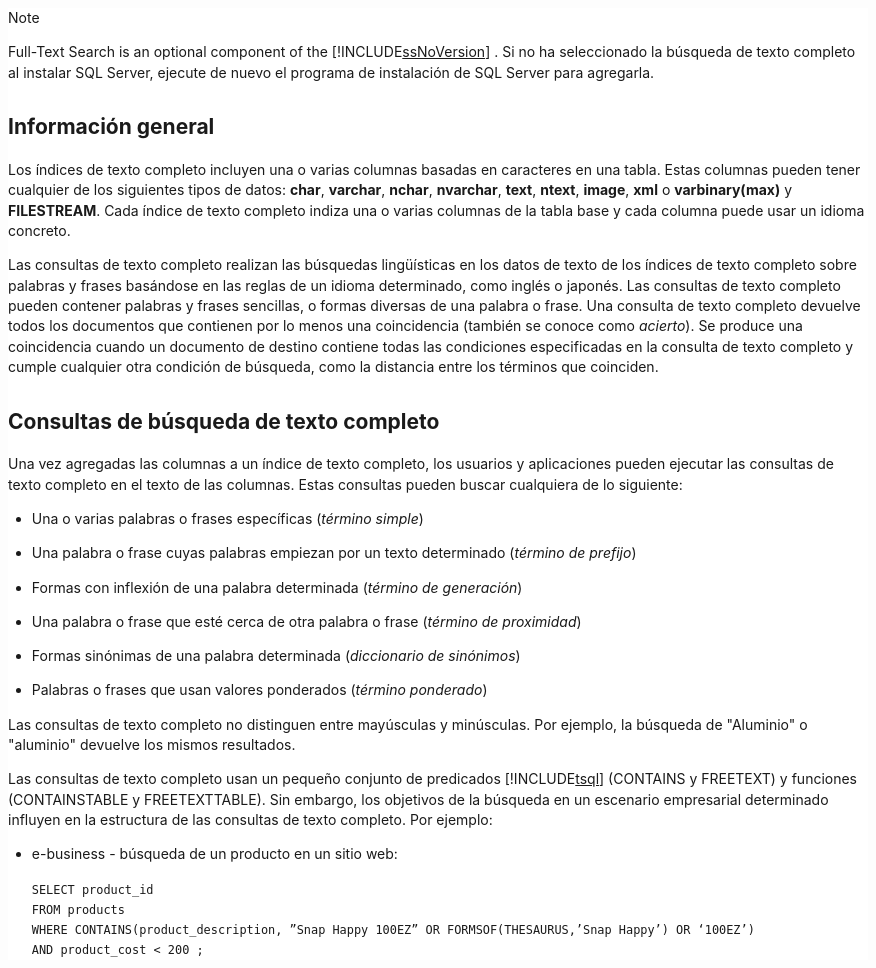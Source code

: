 > [!NOTE]
> Full-Text Search is an optional component of the [!INCLUDE[ssNoVersion](../../includes/ssnoversion-md.md)] . Si no ha seleccionado la búsqueda de texto completo al instalar SQL Server, ejecute de nuevo el programa de instalación de SQL Server para agregarla.

## <a name="overview"></a>Información general
Los índices de texto completo incluyen una o varias columnas basadas en caracteres en una tabla. Estas columnas pueden tener cualquier de los siguientes tipos de datos: **char**, **varchar**, **nchar**, **nvarchar**, **text**, **ntext**, **image**, **xml** o **varbinary(max)** y **FILESTREAM**. Cada índice de texto completo indiza una o varias columnas de la tabla base y cada columna puede usar un idioma concreto.  
  
 Las consultas de texto completo realizan las búsquedas lingüísticas en los datos de texto de los índices de texto completo sobre palabras y frases basándose en las reglas de un idioma determinado, como inglés o japonés. Las consultas de texto completo pueden contener palabras y frases sencillas, o formas diversas de una palabra o frase. Una consulta de texto completo devuelve todos los documentos que contienen por lo menos una coincidencia (también se conoce como *acierto*). Se produce una coincidencia cuando un documento de destino contiene todas las condiciones especificadas en la consulta de texto completo y cumple cualquier otra condición de búsqueda, como la distancia entre los términos que coinciden.    
  
##  <a name="queries"></a> Consultas de búsqueda de texto completo  
 Una vez agregadas las columnas a un índice de texto completo, los usuarios y aplicaciones pueden ejecutar las consultas de texto completo en el texto de las columnas. Estas consultas pueden buscar cualquiera de lo siguiente:  
  
-   Una o varias palabras o frases específicas (*término simple*)  
  
-   Una palabra o frase cuyas palabras empiezan por un texto determinado (*término de prefijo*)  
  
-   Formas con inflexión de una palabra determinada (*término de generación*)  
  
-   Una palabra o frase que esté cerca de otra palabra o frase (*término de proximidad*)  
  
-   Formas sinónimas de una palabra determinada (*diccionario de sinónimos*)  
  
-   Palabras o frases que usan valores ponderados (*término ponderado*)  
  
 Las consultas de texto completo no distinguen entre mayúsculas y minúsculas. Por ejemplo, la búsqueda de "Aluminio" o "aluminio" devuelve los mismos resultados.  
  
 Las consultas de texto completo usan un pequeño conjunto de predicados [!INCLUDE[tsql](../../includes/tsql-md.md)] (CONTAINS y FREETEXT) y funciones  (CONTAINSTABLE y FREETEXTTABLE). Sin embargo, los objetivos de la búsqueda en un escenario empresarial determinado influyen en la estructura de las consultas de texto completo. Por ejemplo:  
  
-   e-business - búsqueda de un producto en un sitio web:  
  
    ```  
    SELECT product_id   
    FROM products   
    WHERE CONTAINS(product_description, ”Snap Happy 100EZ” OR FORMSOF(THESAURUS,’Snap Happy’) OR ‘100EZ’)   
    AND product_cost < 200 ;  
    ```  
  